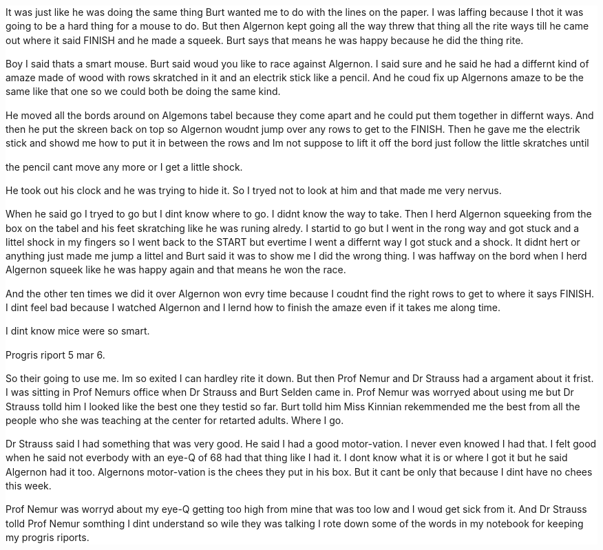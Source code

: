 It was just like he was doing the same thing Burt
wanted me to do with the lines on the paper. I was laffing because I thot it
was going to be a hard thing for a mouse to do. But then Algernon kept going
all the way threw that thing all the rite ways till he came out where it said
FINISH and he made a squeek. Burt says that means he was happy because he did the thing rite.

Boy I said thats a smart mouse. Burt said woud you like to race against Algernon. I said sure and he said he had a differnt kind of amaze made of wood with rows skratched in it and an electrik stick like a pencil. And he
coud fix up Algernons amaze to be the same like that one so we could both be doing the same kind.

He moved all the bords around on Algemons tabel because they come apart and he could put them together in differnt ways. And then he put the skreen back
on top so Algernon woudnt jump over any rows to get to the FINISH. Then he gave me the electrik stick and showd me how to put it in between the rows and Im not suppose to lift it off the bord just follow the little skratches until

the pencil cant move any more or I get a little shock.

He took out his clock and he was trying to hide it. So I tryed not to look at him and that made me very nervus.

When he said go I tryed to go but I dint know where to go. I didnt know the way to take. Then I herd Algernon squeeking from the box on the tabel and his feet skratching like he was runing alredy. I startid to go but I went in the
rong way and got stuck and a littel shock in my fingers so I went back to the START but evertime I went a differnt way I got stuck and a shock. It didnt
hert or anything just made me jump a littel and Burt said it was to show me
I did the wrong thing. I was haffway on the bord when I herd Algernon squeek like he was happy again and that means he won the race.

And the other ten times we did it over Algernon won evry time because I coudnt find the right rows to get to where it says FINISH. I dint feel bad because I watched Algernon and I lernd how to finish the amaze even if it takes me along time.

I dint know mice were so smart.

Progris riport 5 mar 6.

So their going to use me. Im so exited I can hardley rite it down. But then Prof Nemur and Dr Strauss had a argament about it frist. I was sitting in Prof Nemurs office when Dr Strauss and Burt Selden came in. Prof Nemur was worryed about using me but Dr Strauss tolld him I looked like the best one they testid so far. Burt tolld him Miss Kinnian rekemmended me the best from all the people who she was teaching at the center for retarted adults. Where I go.

Dr Strauss said I had something that was very good. He said I had a good motor-vation. I never even knowed I had that. I felt good when he said not everbody with an eye-Q of 68 had that thing like I had it. I dont know what it is or where I got it but he said Algernon had it too. Algernons motor-vation is the chees they put in his box. But it cant be only that because I dint have no chees this week.

Prof Nemur was worryd about my eye-Q getting too high from mine that was too low and I woud get sick from it. And Dr Strauss tolld Prof Nemur somthing I
dint understand so wile they was talking I rote down some of the words in my notebook for keeping my progris riports.
